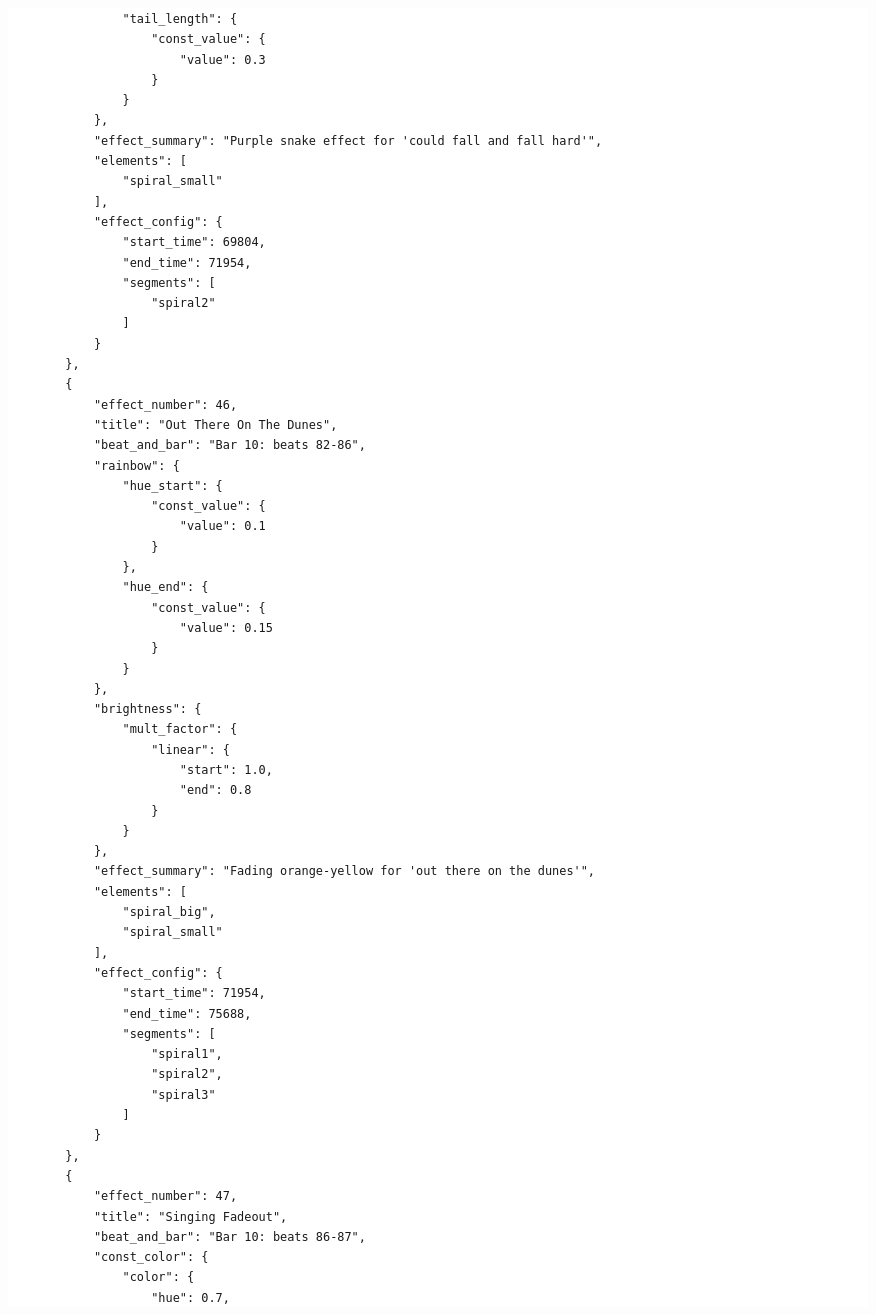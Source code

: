                     "tail_length": {
                        "const_value": {
                            "value": 0.3
                        }
                    }
                },
                "effect_summary": "Purple snake effect for 'could fall and fall hard'",
                "elements": [
                    "spiral_small"
                ],
                "effect_config": {
                    "start_time": 69804,
                    "end_time": 71954,
                    "segments": [
                        "spiral2"
                    ]
                }
            },
            {
                "effect_number": 46,
                "title": "Out There On The Dunes",
                "beat_and_bar": "Bar 10: beats 82-86",
                "rainbow": {
                    "hue_start": {
                        "const_value": {
                            "value": 0.1
                        }
                    },
                    "hue_end": {
                        "const_value": {
                            "value": 0.15
                        }
                    }
                },
                "brightness": {
                    "mult_factor": {
                        "linear": {
                            "start": 1.0,
                            "end": 0.8
                        }
                    }
                },
                "effect_summary": "Fading orange-yellow for 'out there on the dunes'",
                "elements": [
                    "spiral_big",
                    "spiral_small"
                ],
                "effect_config": {
                    "start_time": 71954,
                    "end_time": 75688,
                    "segments": [
                        "spiral1",
                        "spiral2",
                        "spiral3"
                    ]
                }
            },
            {
                "effect_number": 47,
                "title": "Singing Fadeout",
                "beat_and_bar": "Bar 10: beats 86-87",
                "const_color": {
                    "color": {
                        "hue": 0.7,